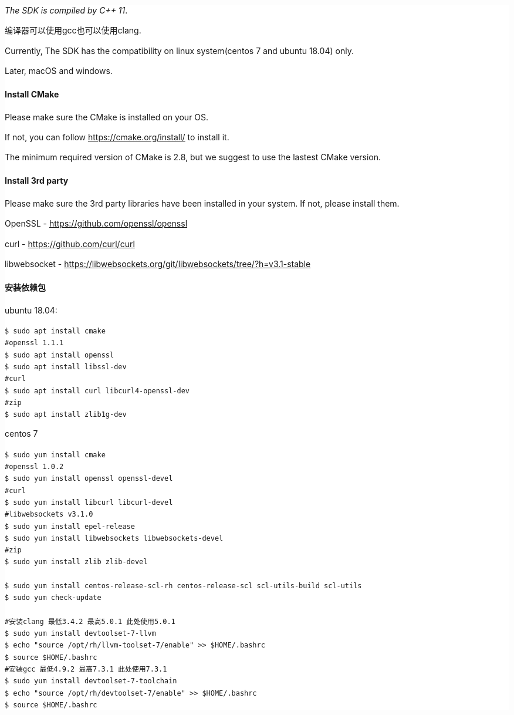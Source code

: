 *The SDK is compiled by C++ 11*.

编译器可以使用gcc也可以使用clang.

Currently, The SDK has the compatibility on linux system(centos 7 and ubuntu 18.04) only.

Later, macOS and windows.

#### Install CMake

Please make sure the CMake is installed on your OS.

If not, you can follow <https://cmake.org/install/> to install it.

The minimum required version of CMake is 2.8, but we suggest to use the lastest CMake version.

#### Install 3rd party

Please make sure the 3rd party libraries have been installed in your system. If not, please install them.

OpenSSL - <https://github.com/openssl/openssl>

curl - <https://github.com/curl/curl>

libwebsocket - <https://libwebsockets.org/git/libwebsockets/tree/?h=v3.1-stable>


#### 安装依赖包

ubuntu 18.04:
````
$ sudo apt install cmake
#openssl 1.1.1
$ sudo apt install openssl
$ sudo apt install libssl-dev
#curl
$ sudo apt install curl libcurl4-openssl-dev
#zip
$ sudo apt install zlib1g-dev
````

centos 7   

````
$ sudo yum install cmake
#openssl 1.0.2
$ sudo yum install openssl openssl-devel
#curl
$ sudo yum install libcurl libcurl-devel
#libwebsockets v3.1.0
$ sudo yum install epel-release
$ sudo yum install libwebsockets libwebsockets-devel
#zip
$ sudo yum install zlib zlib-devel

$ sudo yum install centos-release-scl-rh centos-release-scl scl-utils-build scl-utils
$ sudo yum check-update

#安装clang 最低3.4.2 最高5.0.1 此处使用5.0.1
$ sudo yum install devtoolset-7-llvm
$ echo "source /opt/rh/llvm-toolset-7/enable" >> $HOME/.bashrc
$ source $HOME/.bashrc
#安装gcc 最低4.9.2 最高7.3.1 此处使用7.3.1
$ sudo yum install devtoolset-7-toolchain
$ echo "source /opt/rh/devtoolset-7/enable" >> $HOME/.bashrc
$ source $HOME/.bashrc
````
